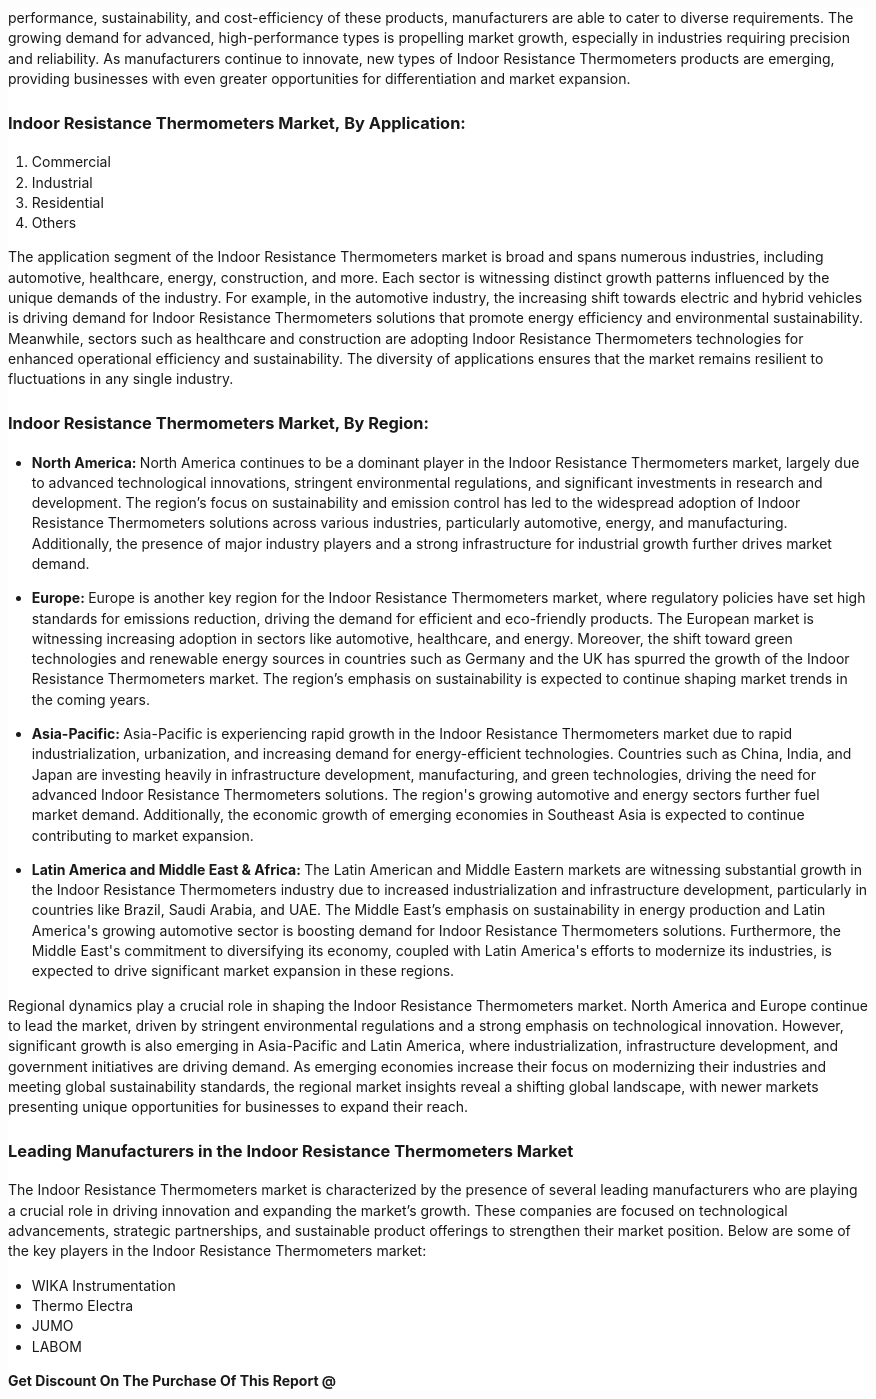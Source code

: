 performance, sustainability, and cost-efficiency of these products, manufacturers are able to cater to diverse requirements. The growing demand for advanced, high-performance types is propelling market growth, especially in industries requiring precision and reliability. As manufacturers continue to innovate, new types of Indoor Resistance Thermometers products are emerging, providing businesses with even greater opportunities for differentiation and market expansion.</p><h3>Indoor Resistance Thermometers Market,&nbsp;By Application:</h3><ol><li>Commercial<li> Industrial<li> Residential<li> Others</li></ol><p>The application segment of the Indoor Resistance Thermometers market is broad and spans numerous industries, including automotive, healthcare, energy, construction, and more. Each sector is witnessing distinct growth patterns influenced by the unique demands of the industry. For example, in the automotive industry, the increasing shift towards electric and hybrid vehicles is driving demand for Indoor Resistance Thermometers solutions that promote energy efficiency and environmental sustainability. Meanwhile, sectors such as healthcare and construction are adopting Indoor Resistance Thermometers technologies for enhanced operational efficiency and sustainability. The diversity of applications ensures that the market remains resilient to fluctuations in any single industry.</p><h3>Indoor Resistance Thermometers Market, By Region:</h3><ul><li><p><strong>North America:&nbsp;</strong>North America continues to be a dominant player in the Indoor Resistance Thermometers market, largely due to advanced technological innovations, stringent environmental regulations, and significant investments in research and development. The region&rsquo;s focus on sustainability and emission control has led to the widespread adoption of Indoor Resistance Thermometers solutions across various industries, particularly automotive, energy, and manufacturing. Additionally, the presence of major industry players and a strong infrastructure for industrial growth further drives market demand.</p></li><li><p><strong><strong>Europe:&nbsp;</strong></strong>Europe is another key region for the Indoor Resistance Thermometers market, where regulatory policies have set high standards for emissions reduction, driving the demand for efficient and eco-friendly products. The European market is witnessing increasing adoption in sectors like automotive, healthcare, and energy. Moreover, the shift toward green technologies and renewable energy sources in countries such as Germany and the UK has spurred the growth of the Indoor Resistance Thermometers market. The region&rsquo;s emphasis on sustainability is expected to continue shaping market trends in the coming years.</p></li><li><p><strong><strong>Asia-Pacific:&nbsp;</strong></strong>Asia-Pacific is experiencing rapid growth in the Indoor Resistance Thermometers market due to rapid industrialization, urbanization, and increasing demand for energy-efficient technologies. Countries such as China, India, and Japan are investing heavily in infrastructure development, manufacturing, and green technologies, driving the need for advanced Indoor Resistance Thermometers solutions. The region's growing automotive and energy sectors further fuel market demand. Additionally, the economic growth of emerging economies in Southeast Asia is expected to continue contributing to market expansion.</p></li><li><p><strong><strong>Latin America and Middle East &amp; Africa:&nbsp;</strong></strong>The Latin American and Middle Eastern markets are witnessing substantial growth in the Indoor Resistance Thermometers industry due to increased industrialization and infrastructure development, particularly in countries like Brazil, Saudi Arabia, and UAE. The Middle East&rsquo;s emphasis on sustainability in energy production and Latin America's growing automotive sector is boosting demand for Indoor Resistance Thermometers solutions. Furthermore, the Middle East's commitment to diversifying its economy, coupled with Latin America's efforts to modernize its industries, is expected to drive significant market expansion in these regions.</p></li></ul><p>Regional dynamics play a crucial role in shaping the Indoor Resistance Thermometers market. North America and Europe continue to lead the market, driven by stringent environmental regulations and a strong emphasis on technological innovation. However, significant growth is also emerging in Asia-Pacific and Latin America, where industrialization, infrastructure development, and government initiatives are driving demand. As emerging economies increase their focus on modernizing their industries and meeting global sustainability standards, the regional market insights reveal a shifting global landscape, with newer markets presenting unique opportunities for businesses to expand their reach.</p><h3><strong>Leading Manufacturers in the Indoor Resistance Thermometers Market</strong></h3><p>The Indoor Resistance Thermometers market is characterized by the presence of several leading manufacturers who are playing a crucial role in driving innovation and expanding the market&rsquo;s growth. These companies are focused on technological advancements, strategic partnerships, and sustainable product offerings to strengthen their market position. Below are some of the key players in the Indoor Resistance Thermometers market:</p></div><div class="article-main__content" data-test-id="publishing-text-block"><ul><li><span class="">WIKA Instrumentation<li> Thermo Electra<li> JUMO<li> LABOM</span></li></ul></div><div class="article-main__content" data-test-id="publishing-text-block"><p><span class="font-[700]"><strong>Get Discount On The Purchase Of This Report @</strong>